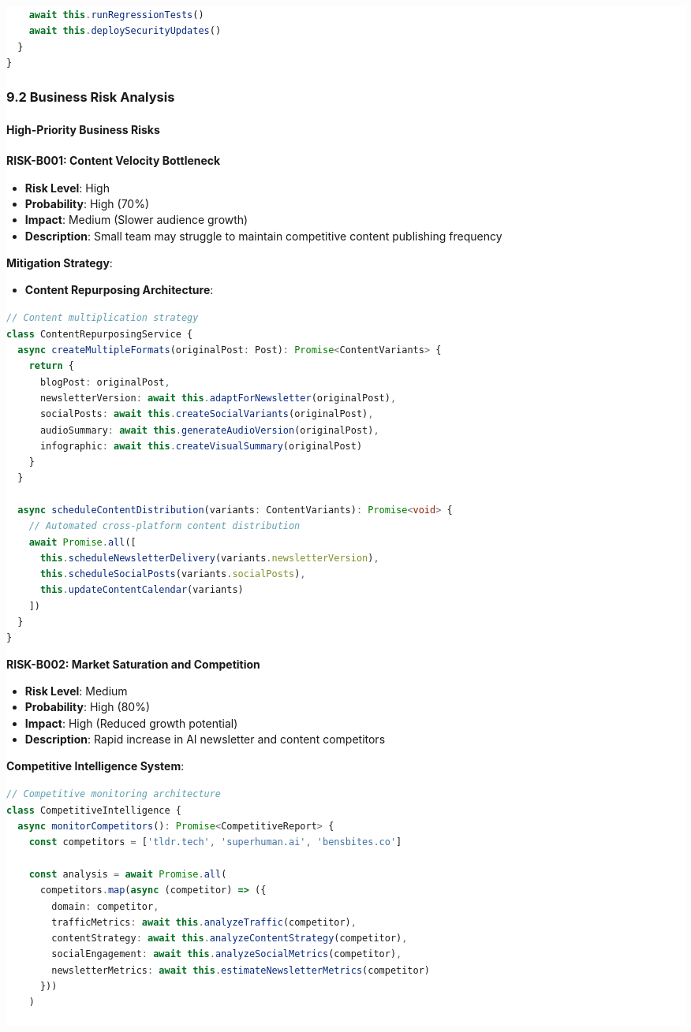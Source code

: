 ```typescript
    await this.runRegressionTests()
    await this.deploySecurityUpdates()
  }
}
```

### 9.2 Business Risk Analysis

#### High-Priority Business Risks

**RISK-B001: Content Velocity Bottleneck**
- **Risk Level**: High
- **Probability**: High (70%)
- **Impact**: Medium (Slower audience growth)
- **Description**: Small team may struggle to maintain competitive content publishing frequency

**Mitigation Strategy**:
- **Content Repurposing Architecture**:
```typescript
// Content multiplication strategy
class ContentRepurposingService {
  async createMultipleFormats(originalPost: Post): Promise<ContentVariants> {
    return {
      blogPost: originalPost,
      newsletterVersion: await this.adaptForNewsletter(originalPost),
      socialPosts: await this.createSocialVariants(originalPost),
      audioSummary: await this.generateAudioVersion(originalPost),
      infographic: await this.createVisualSummary(originalPost)
    }
  }
  
  async scheduleContentDistribution(variants: ContentVariants): Promise<void> {
    // Automated cross-platform content distribution
    await Promise.all([
      this.scheduleNewsletterDelivery(variants.newsletterVersion),
      this.scheduleSocialPosts(variants.socialPosts),
      this.updateContentCalendar(variants)
    ])
  }
}
```

**RISK-B002: Market Saturation and Competition**
- **Risk Level**: Medium
- **Probability**: High (80%)
- **Impact**: High (Reduced growth potential)
- **Description**: Rapid increase in AI newsletter and content competitors

**Competitive Intelligence System**:
```typescript
// Competitive monitoring architecture
class CompetitiveIntelligence {
  async monitorCompetitors(): Promise<CompetitiveReport> {
    const competitors = ['tldr.tech', 'superhuman.ai', 'bensbites.co']
    
    const analysis = await Promise.all(
      competitors.map(async (competitor) => ({
        domain: competitor,
        trafficMetrics: await this.analyzeTraffic(competitor),
        contentStrategy: await this.analyzeContentStrategy(competitor),
        socialEngagement: await this.analyzeSocialMetrics(competitor),
        newsletterMetrics: await this.estimateNewsletterMetrics(competitor)
      }))
    )
    
```